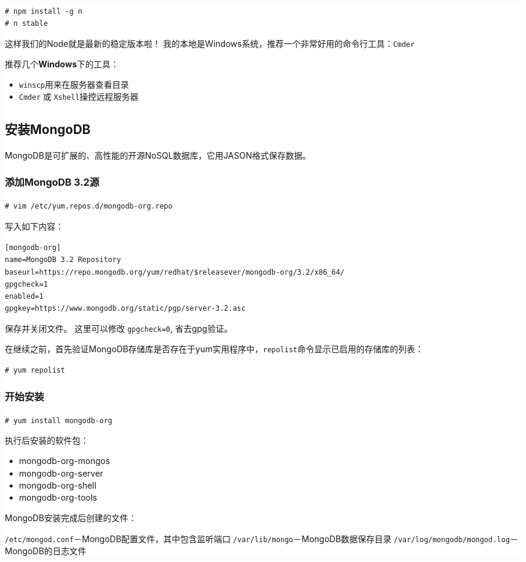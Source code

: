 ```
# npm install -g n
# n stable
```

这样我们的Node就是最新的稳定版本啦！
我的本地是Windows系统，推荐一个非常好用的命令行工具：`Cmder`

推荐几个**Windows**下的工具：

* `winscp`用来在服务器查看目录
* `Cmder` 或 `Xshell`操控远程服务器

## 安装MongoDB
MongoDB是可扩展的、高性能的开源NoSQL数据库，它用JASON格式保存数据。

### 添加MongoDB 3.2源

```
# vim /etc/yum.repos.d/mongodb-org.repo
```

写入如下内容：

```
[mongodb-org]
name=MongoDB 3.2 Repository
baseurl=https://repo.mongodb.org/yum/redhat/$releasever/mongodb-org/3.2/x86_64/
gpgcheck=1
enabled=1
gpgkey=https://www.mongodb.org/static/pgp/server-3.2.asc
```

保存并关闭文件。
这里可以修改 `gpgcheck=0`, 省去gpg验证。

在继续之前，首先验证MongoDB存储库是否存在于yum实用程序中，`repolist`命令显示已启用的存储库的列表：

```
# yum repolist
```

### 开始安装

```
# yum install mongodb-org
```

执行后安装的软件包：

* mongodb-org-mongos
* mongodb-org-server
* mongodb-org-shell
* mongodb-org-tools

MongoDB安装完成后创建的文件：

`/etc/mongod.conf`－MongoDB配置文件，其中包含监听端口
`/var/lib/mongo`－MongoDB数据保存目录
`/var/log/mongodb/mongod.log`－MongoDB的日志文件


  [1]: https://npm.taobao.org/mirrors/node/
  [2]: http://blog.topspeedsnail.com/archives/6005
  [3]: http://www.pandacademy.com/%E5%A6%82%E4%BD%95%E5%9C%A8centos-7%E4%B8%8A%E5%AE%89%E8%A3%85mongodb/
  [4]: http://www.linuxtechi.com/install-mongodb-3-2-on-centos-7and-rhel-7/
  [5]: http://frederic-wou.net/mongodb-on-centos-7-2/
  [6]: http://hhxblog.leanote.com/post/centos%E5%AE%89%E8%A3%85mongodb3.2%E5%8F%8A%E9%85%8D%E7%BD%AE%E8%BF%9C%E7%A8%8B%E8%BF%9E%E6%8E%A5%E5%B0%8F%E8%AE%B0
  [7]: https://www.kernel.org/pub/software/scm/git/